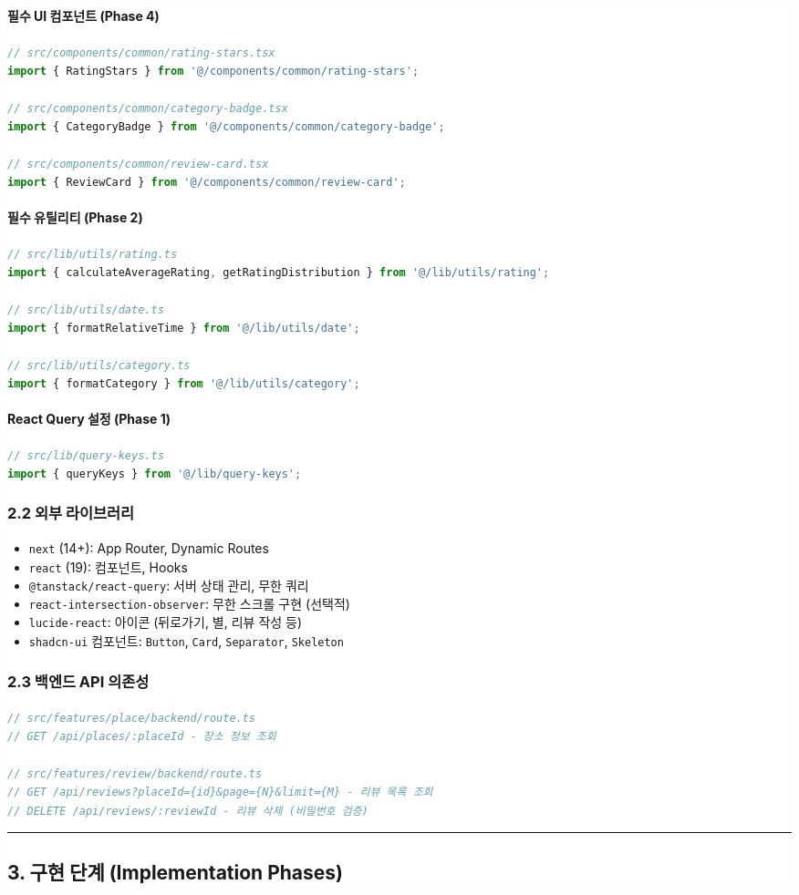 #### 필수 UI 컴포넌트 (Phase 4)
```typescript
// src/components/common/rating-stars.tsx
import { RatingStars } from '@/components/common/rating-stars';

// src/components/common/category-badge.tsx
import { CategoryBadge } from '@/components/common/category-badge';

// src/components/common/review-card.tsx
import { ReviewCard } from '@/components/common/review-card';
```

#### 필수 유틸리티 (Phase 2)
```typescript
// src/lib/utils/rating.ts
import { calculateAverageRating, getRatingDistribution } from '@/lib/utils/rating';

// src/lib/utils/date.ts
import { formatRelativeTime } from '@/lib/utils/date';

// src/lib/utils/category.ts
import { formatCategory } from '@/lib/utils/category';
```

#### React Query 설정 (Phase 1)
```typescript
// src/lib/query-keys.ts
import { queryKeys } from '@/lib/query-keys';
```

### 2.2 외부 라이브러리
- `next` (14+): App Router, Dynamic Routes
- `react` (19): 컴포넌트, Hooks
- `@tanstack/react-query`: 서버 상태 관리, 무한 쿼리
- `react-intersection-observer`: 무한 스크롤 구현 (선택적)
- `lucide-react`: 아이콘 (뒤로가기, 별, 리뷰 작성 등)
- `shadcn-ui` 컴포넌트: `Button`, `Card`, `Separator`, `Skeleton`

### 2.3 백엔드 API 의존성
```typescript
// src/features/place/backend/route.ts
// GET /api/places/:placeId - 장소 정보 조회

// src/features/review/backend/route.ts
// GET /api/reviews?placeId={id}&page={N}&limit={M} - 리뷰 목록 조회
// DELETE /api/reviews/:reviewId - 리뷰 삭제 (비밀번호 검증)
```

---

## 3. 구현 단계 (Implementation Phases)
